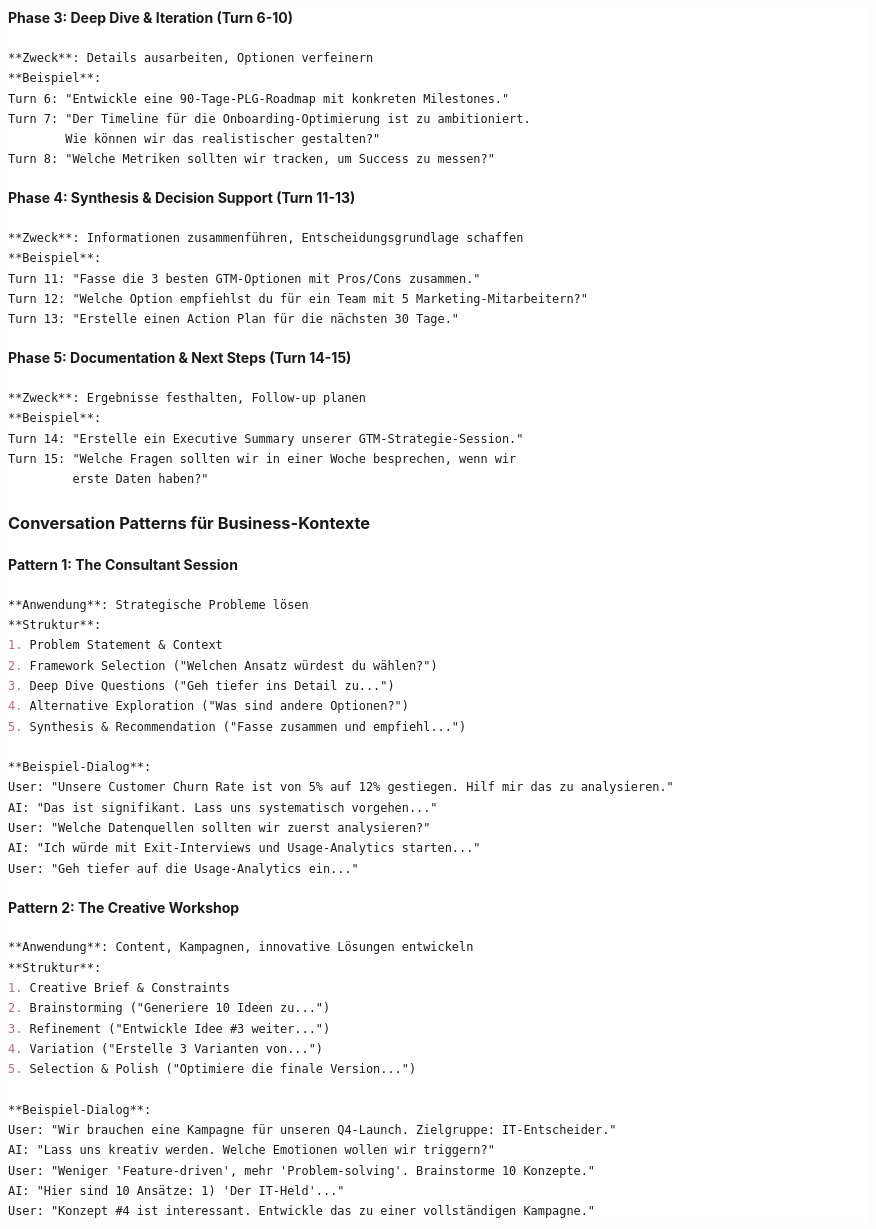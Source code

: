 #### **Phase 3: Deep Dive & Iteration** (Turn 6-10)
```markdown
**Zweck**: Details ausarbeiten, Optionen verfeinern
**Beispiel**:
Turn 6: "Entwickle eine 90-Tage-PLG-Roadmap mit konkreten Milestones."
Turn 7: "Der Timeline für die Onboarding-Optimierung ist zu ambitioniert.
        Wie können wir das realistischer gestalten?"
Turn 8: "Welche Metriken sollten wir tracken, um Success zu messen?"
```

#### **Phase 4: Synthesis & Decision Support** (Turn 11-13)
```markdown
**Zweck**: Informationen zusammenführen, Entscheidungsgrundlage schaffen
**Beispiel**:
Turn 11: "Fasse die 3 besten GTM-Optionen mit Pros/Cons zusammen."
Turn 12: "Welche Option empfiehlst du für ein Team mit 5 Marketing-Mitarbeitern?"
Turn 13: "Erstelle einen Action Plan für die nächsten 30 Tage."
```

#### **Phase 5: Documentation & Next Steps** (Turn 14-15)
```markdown
**Zweck**: Ergebnisse festhalten, Follow-up planen
**Beispiel**:
Turn 14: "Erstelle ein Executive Summary unserer GTM-Strategie-Session."
Turn 15: "Welche Fragen sollten wir in einer Woche besprechen, wenn wir
         erste Daten haben?"
```

### Conversation Patterns für Business-Kontexte

#### **Pattern 1: The Consultant Session**
```markdown
**Anwendung**: Strategische Probleme lösen
**Struktur**:
1. Problem Statement & Context
2. Framework Selection ("Welchen Ansatz würdest du wählen?")
3. Deep Dive Questions ("Geh tiefer ins Detail zu...")
4. Alternative Exploration ("Was sind andere Optionen?")
5. Synthesis & Recommendation ("Fasse zusammen und empfiehl...")

**Beispiel-Dialog**:
User: "Unsere Customer Churn Rate ist von 5% auf 12% gestiegen. Hilf mir das zu analysieren."
AI: "Das ist signifikant. Lass uns systematisch vorgehen..."
User: "Welche Datenquellen sollten wir zuerst analysieren?"
AI: "Ich würde mit Exit-Interviews und Usage-Analytics starten..."
User: "Geh tiefer auf die Usage-Analytics ein..."
```

#### **Pattern 2: The Creative Workshop**
```markdown
**Anwendung**: Content, Kampagnen, innovative Lösungen entwickeln
**Struktur**:
1. Creative Brief & Constraints
2. Brainstorming ("Generiere 10 Ideen zu...")
3. Refinement ("Entwickle Idee #3 weiter...")
4. Variation ("Erstelle 3 Varianten von...")
5. Selection & Polish ("Optimiere die finale Version...")

**Beispiel-Dialog**:
User: "Wir brauchen eine Kampagne für unseren Q4-Launch. Zielgruppe: IT-Entscheider."
AI: "Lass uns kreativ werden. Welche Emotionen wollen wir triggern?"
User: "Weniger 'Feature-driven', mehr 'Problem-solving'. Brainstorme 10 Konzepte."
AI: "Hier sind 10 Ansätze: 1) 'Der IT-Held'..."
User: "Konzept #4 ist interessant. Entwickle das zu einer vollständigen Kampagne."
```
